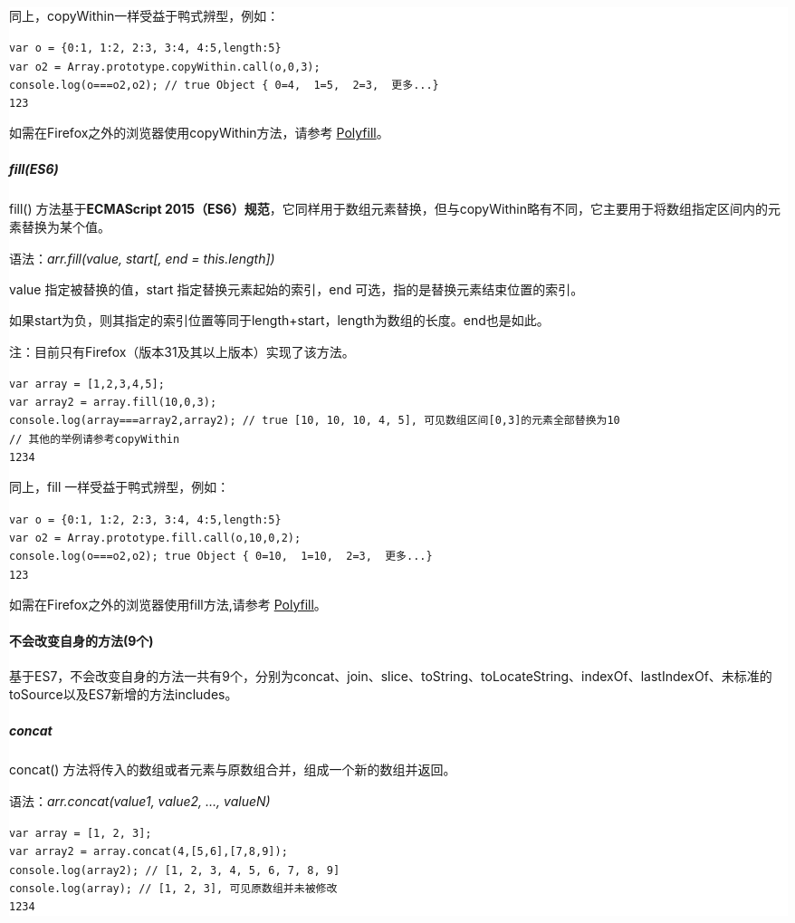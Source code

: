 同上，copyWithin一样受益于鸭式辨型，例如：

```
var o = {0:1, 1:2, 2:3, 3:4, 4:5,length:5}
var o2 = Array.prototype.copyWithin.call(o,0,3);
console.log(o===o2,o2); // true Object { 0=4,  1=5,  2=3,  更多...}
123
```

如需在Firefox之外的浏览器使用copyWithin方法，请参考 [Polyfill](https://developer.mozilla.org/zh-CN/docs/Web/JavaScript/Reference/Global_Objects/Array/copyWithin#Polyfill)。

##### **fill(ES6)**

fill() 方法基于**ECMAScript 2015（ES6）规范**，它同样用于数组元素替换，但与copyWithin略有不同，它主要用于将数组指定区间内的元素替换为某个值。

语法：_arr.fill(value, start[, end = this.length])_

value 指定被替换的值，start 指定替换元素起始的索引，end 可选，指的是替换元素结束位置的索引。

如果start为负，则其指定的索引位置等同于length+start，length为数组的长度。end也是如此。

注：目前只有Firefox（版本31及其以上版本）实现了该方法。

```
var array = [1,2,3,4,5];
var array2 = array.fill(10,0,3);
console.log(array===array2,array2); // true [10, 10, 10, 4, 5], 可见数组区间[0,3]的元素全部替换为10
// 其他的举例请参考copyWithin
1234
```

同上，fill 一样受益于鸭式辨型，例如：

```
var o = {0:1, 1:2, 2:3, 3:4, 4:5,length:5}
var o2 = Array.prototype.fill.call(o,10,0,2);
console.log(o===o2,o2); true Object { 0=10,  1=10,  2=3,  更多...}
123
```

如需在Firefox之外的浏览器使用fill方法,请参考 [Polyfill](https://developer.mozilla.org/zh-CN/docs/Web/JavaScript/Reference/Global_Objects/Array/fill#Compatibility)。

#### **不会改变自身的方法(9个)**

基于ES7，不会改变自身的方法一共有9个，分别为concat、join、slice、toString、toLocateString、indexOf、lastIndexOf、未标准的toSource以及ES7新增的方法includes。

##### **concat**

concat() 方法将传入的数组或者元素与原数组合并，组成一个新的数组并返回。

语法：_arr.concat(value1, value2, …, valueN)_

```
var array = [1, 2, 3];
var array2 = array.concat(4,[5,6],[7,8,9]);
console.log(array2); // [1, 2, 3, 4, 5, 6, 7, 8, 9]
console.log(array); // [1, 2, 3], 可见原数组并未被修改
1234
```

